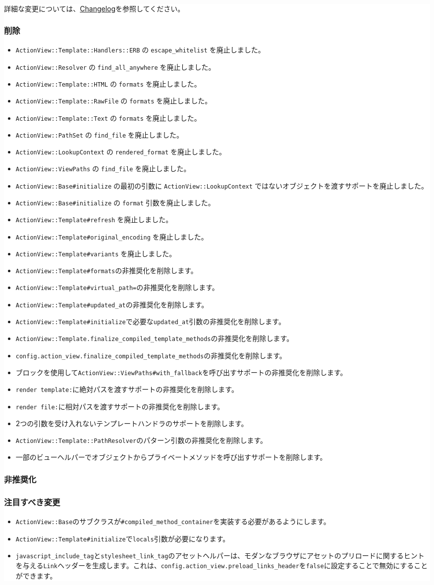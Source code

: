 詳細な変更については、[Changelog][action-view]を参照してください。

### 削除

*   `ActionView::Template::Handlers::ERB` の `escape_whitelist` を廃止しました。

*   `ActionView::Resolver` の `find_all_anywhere` を廃止しました。

*   `ActionView::Template::HTML` の `formats` を廃止しました。

*   `ActionView::Template::RawFile` の `formats` を廃止しました。

*   `ActionView::Template::Text` の `formats` を廃止しました。

*   `ActionView::PathSet` の `find_file` を廃止しました。

*   `ActionView::LookupContext` の `rendered_format` を廃止しました。

*   `ActionView::ViewPaths` の `find_file` を廃止しました。

*   `ActionView::Base#initialize` の最初の引数に `ActionView::LookupContext` ではないオブジェクトを渡すサポートを廃止しました。

*   `ActionView::Base#initialize` の `format` 引数を廃止しました。

*   `ActionView::Template#refresh` を廃止しました。

*   `ActionView::Template#original_encoding` を廃止しました。

*   `ActionView::Template#variants` を廃止しました。
* `ActionView::Template#formats`の非推奨化を削除します。

* `ActionView::Template#virtual_path=`の非推奨化を削除します。

* `ActionView::Template#updated_at`の非推奨化を削除します。

* `ActionView::Template#initialize`で必要な`updated_at`引数の非推奨化を削除します。

* `ActionView::Template.finalize_compiled_template_methods`の非推奨化を削除します。

* `config.action_view.finalize_compiled_template_methods`の非推奨化を削除します。

* ブロックを使用して`ActionView::ViewPaths#with_fallback`を呼び出すサポートの非推奨化を削除します。

* `render template:`に絶対パスを渡すサポートの非推奨化を削除します。

* `render file:`に相対パスを渡すサポートの非推奨化を削除します。

* 2つの引数を受け入れないテンプレートハンドラのサポートを削除します。

* `ActionView::Template::PathResolver`のパターン引数の非推奨化を削除します。

* 一部のビューヘルパーでオブジェクトからプライベートメソッドを呼び出すサポートを削除します。

### 非推奨化

### 注目すべき変更

* `ActionView::Base`のサブクラスが`#compiled_method_container`を実装する必要があるようにします。

* `ActionView::Template#initialize`で`locals`引数が必要になります。

* `javascript_include_tag`と`stylesheet_link_tag`のアセットヘルパーは、モダンなブラウザにアセットのプリロードに関するヒントを与える`Link`ヘッダーを生成します。これは、`config.action_view.preload_links_header`を`false`に設定することで無効にすることができます。


[railties]:       https://github.com/rails/rails/blob/6-1-stable/railties/CHANGELOG.md
[action-pack]:    https://github.com/rails/rails/blob/6-1-stable/actionpack/CHANGELOG.md
[action-view]:    https://github.com/rails/rails/blob/6-1-stable/actionview/CHANGELOG.md
[action-mailer]:  https://github.com/rails/rails/blob/6-1-stable/actionmailer/CHANGELOG.md
[action-cable]:   https://github.com/rails/rails/blob/6-1-stable/actioncable/CHANGELOG.md
[active-record]:  https://github.com/rails/rails/blob/6-1-stable/activerecord/CHANGELOG.md
[active-model]:   https://github.com/rails/rails/blob/6-1-stable/activemodel/CHANGELOG.md
[active-job]:     https://github.com/rails/rails/blob/6-1-stable/activejob/CHANGELOG.md
[action-text]:    https://github.com/rails/rails/blob/6-1-stable/actiontext/CHANGELOG.md
[guides]:         https://github.com/rails/rails/blob/6-1-stable/guides/CHANGELOG.md
[active-storage]: https://github.com/rails/rails/blob/6-1-stable/activestorage/CHANGELOG.md
[active-support]: https://github.com/rails/rails/blob/6-1-stable/activesupport/CHANGELOG.md
[action-mailbox]: https://github.com/rails/rails/blob/6-1-stable/actionmailbox/CHANGELOG.md
